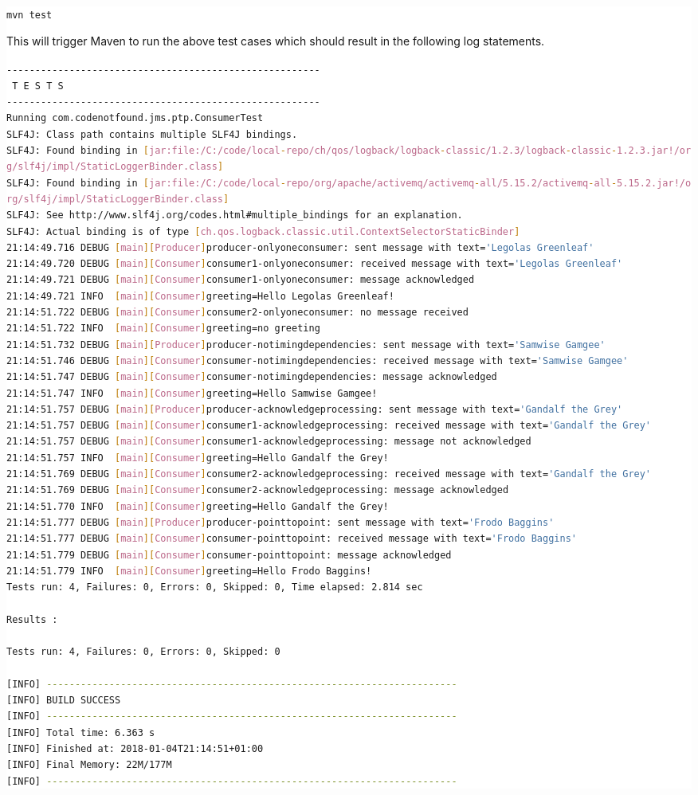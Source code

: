 ``` bash
mvn test
```

This will trigger Maven to run the above test cases which should result in the following log statements.

``` bash
-------------------------------------------------------
 T E S T S
-------------------------------------------------------
Running com.codenotfound.jms.ptp.ConsumerTest
SLF4J: Class path contains multiple SLF4J bindings.
SLF4J: Found binding in [jar:file:/C:/code/local-repo/ch/qos/logback/logback-classic/1.2.3/logback-classic-1.2.3.jar!/org/slf4j/impl/StaticLoggerBinder.class]
SLF4J: Found binding in [jar:file:/C:/code/local-repo/org/apache/activemq/activemq-all/5.15.2/activemq-all-5.15.2.jar!/org/slf4j/impl/StaticLoggerBinder.class]
SLF4J: See http://www.slf4j.org/codes.html#multiple_bindings for an explanation.
SLF4J: Actual binding is of type [ch.qos.logback.classic.util.ContextSelectorStaticBinder]
21:14:49.716 DEBUG [main][Producer]producer-onlyoneconsumer: sent message with text='Legolas Greenleaf'
21:14:49.720 DEBUG [main][Consumer]consumer1-onlyoneconsumer: received message with text='Legolas Greenleaf'
21:14:49.721 DEBUG [main][Consumer]consumer1-onlyoneconsumer: message acknowledged
21:14:49.721 INFO  [main][Consumer]greeting=Hello Legolas Greenleaf!
21:14:51.722 DEBUG [main][Consumer]consumer2-onlyoneconsumer: no message received
21:14:51.722 INFO  [main][Consumer]greeting=no greeting
21:14:51.732 DEBUG [main][Producer]producer-notimingdependencies: sent message with text='Samwise Gamgee'
21:14:51.746 DEBUG [main][Consumer]consumer-notimingdependencies: received message with text='Samwise Gamgee'
21:14:51.747 DEBUG [main][Consumer]consumer-notimingdependencies: message acknowledged
21:14:51.747 INFO  [main][Consumer]greeting=Hello Samwise Gamgee!
21:14:51.757 DEBUG [main][Producer]producer-acknowledgeprocessing: sent message with text='Gandalf the Grey'
21:14:51.757 DEBUG [main][Consumer]consumer1-acknowledgeprocessing: received message with text='Gandalf the Grey'
21:14:51.757 DEBUG [main][Consumer]consumer1-acknowledgeprocessing: message not acknowledged
21:14:51.757 INFO  [main][Consumer]greeting=Hello Gandalf the Grey!
21:14:51.769 DEBUG [main][Consumer]consumer2-acknowledgeprocessing: received message with text='Gandalf the Grey'
21:14:51.769 DEBUG [main][Consumer]consumer2-acknowledgeprocessing: message acknowledged
21:14:51.770 INFO  [main][Consumer]greeting=Hello Gandalf the Grey!
21:14:51.777 DEBUG [main][Producer]producer-pointtopoint: sent message with text='Frodo Baggins'
21:14:51.777 DEBUG [main][Consumer]consumer-pointtopoint: received message with text='Frodo Baggins'
21:14:51.779 DEBUG [main][Consumer]consumer-pointtopoint: message acknowledged
21:14:51.779 INFO  [main][Consumer]greeting=Hello Frodo Baggins!
Tests run: 4, Failures: 0, Errors: 0, Skipped: 0, Time elapsed: 2.814 sec

Results :

Tests run: 4, Failures: 0, Errors: 0, Skipped: 0

[INFO] ------------------------------------------------------------------------
[INFO] BUILD SUCCESS
[INFO] ------------------------------------------------------------------------
[INFO] Total time: 6.363 s
[INFO] Finished at: 2018-01-04T21:14:51+01:00
[INFO] Final Memory: 22M/177M
[INFO] ------------------------------------------------------------------------
```

